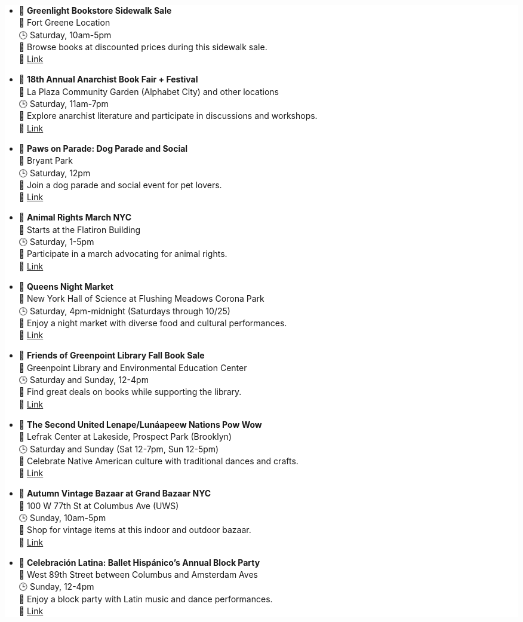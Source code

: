 - 🎉 **Greenlight Bookstore Sidewalk Sale**  
  📍 Fort Greene Location  
  🕒 Saturday, 10am-5pm  
  📝 Browse books at discounted prices during this sidewalk sale.  
  🔗 [Link](https://greenlightbookstore.com/event/2025-09-13/sidewalk-sale)

- 🎉 **18th Annual Anarchist Book Fair + Festival**  
  📍 La Plaza Community Garden (Alphabet City) and other locations  
  🕒 Saturday, 11am-7pm  
  📝 Explore anarchist literature and participate in discussions and workshops.  
  🔗 [Link](https://anarchistbookfair.net)

- 🎉 **Paws on Parade: Dog Parade and Social**  
  📍 Bryant Park  
  🕒 Saturday, 12pm  
  📝 Join a dog parade and social event for pet lovers.  
  🔗 [Link](https://bryantpark.org/calendar/event/akc-museum-dog-parade/2025-09-13)

- 🎉 **Animal Rights March NYC**  
  📍 Starts at the Flatiron Building  
  🕒 Saturday, 1-5pm  
  📝 Participate in a march advocating for animal rights.  
  🔗 [Link](https://www.facebook.com/events/1004015505176881/)

- 🎉 **Queens Night Market**  
  📍 New York Hall of Science at Flushing Meadows Corona Park  
  🕒 Saturday, 4pm-midnight (Saturdays through 10/25)  
  📝 Enjoy a night market with diverse food and cultural performances.  
  🔗 [Link](https://queensnightmarket.com)

- 🎉 **Friends of Greenpoint Library Fall Book Sale**  
  📍 Greenpoint Library and Environmental Education Center  
  🕒 Saturday and Sunday, 12-4pm  
  📝 Find great deals on books while supporting the library.  
  🔗 [Link](https://www.bklynlibrary.org/calendar/friends-greenpoint-greenpoint-library-20250913-1200pm)

- 🎉 **The Second United Lenape/Lunáapeew Nations Pow Wow**  
  📍 Lefrak Center at Lakeside, Prospect Park (Brooklyn)  
  🕒 Saturday and Sunday (Sat 12-7pm, Sun 12-5pm)  
  📝 Celebrate Native American culture with traditional dances and crafts.  
  🔗 [Link](https://www.prospectpark.org/event/the-second-united-lenape-lunaapeew-nations-pow-wow-2/)

- 🎉 **Autumn Vintage Bazaar at Grand Bazaar NYC**  
  📍 100 W 77th St at Columbus Ave (UWS)  
  🕒 Sunday, 10am-5pm  
  📝 Shop for vintage items at this indoor and outdoor bazaar.  
  🔗 [Link](https://grandbazaarnyc.org/events/autumn-vintage-bazaar/)

- 🎉 **Celebración Latina: Ballet Hispánico’s Annual Block Party**  
  📍 West 89th Street between Columbus and Amsterdam Aves  
  🕒 Sunday, 12-4pm  
  📝 Enjoy a block party with Latin music and dance performances.  
  🔗 [Link](https://www.facebook.com/photo?fbid=1327516688744012&set=pb.100044570793388.-2207520000)
